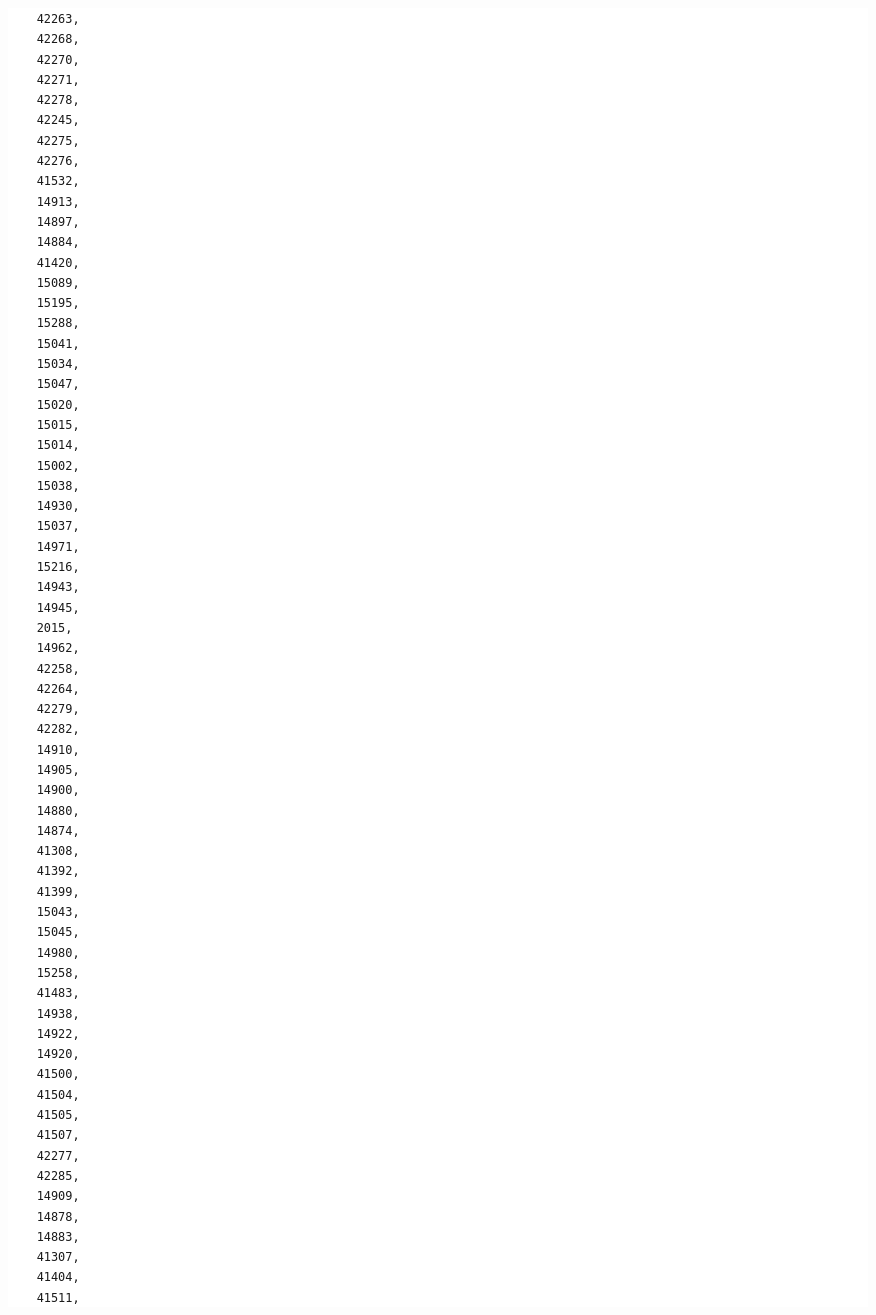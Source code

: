         42263, 
        42268, 
        42270, 
        42271, 
        42278, 
        42245, 
        42275, 
        42276, 
        41532, 
        14913, 
        14897, 
        14884, 
        41420, 
        15089, 
        15195, 
        15288, 
        15041, 
        15034, 
        15047, 
        15020, 
        15015, 
        15014, 
        15002, 
        15038, 
        14930, 
        15037, 
        14971, 
        15216, 
        14943, 
        14945, 
        2015, 
        14962, 
        42258, 
        42264, 
        42279, 
        42282, 
        14910, 
        14905, 
        14900, 
        14880, 
        14874, 
        41308, 
        41392, 
        41399, 
        15043, 
        15045, 
        14980, 
        15258, 
        41483, 
        14938, 
        14922, 
        14920, 
        41500, 
        41504, 
        41505, 
        41507, 
        42277, 
        42285, 
        14909, 
        14878, 
        14883, 
        41307, 
        41404, 
        41511, 